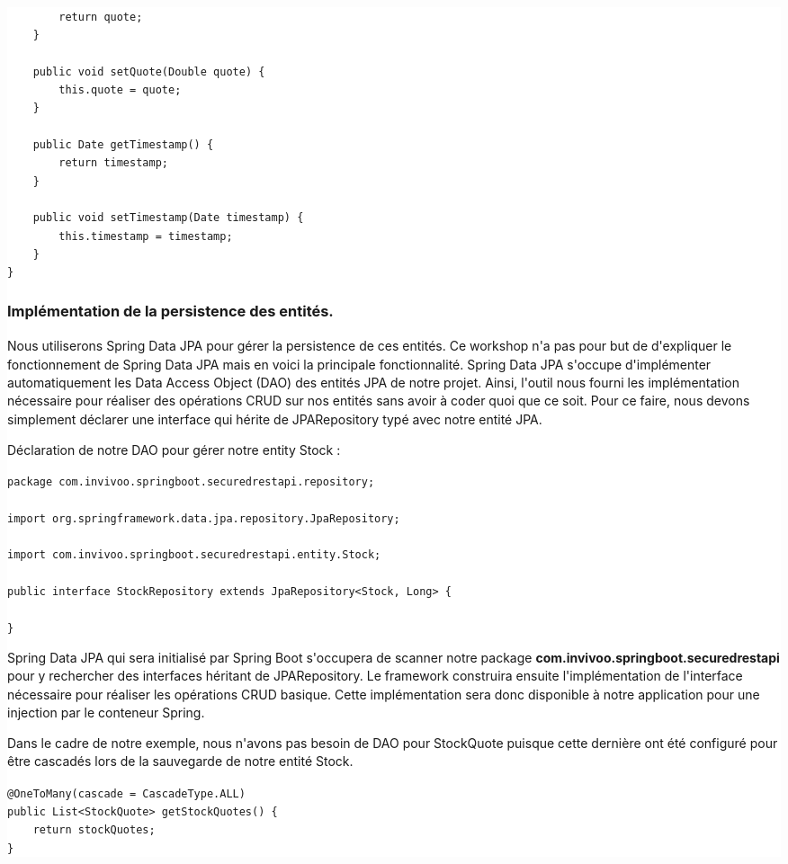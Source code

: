 ```
		return quote;
	}

	public void setQuote(Double quote) {
		this.quote = quote;
	}

	public Date getTimestamp() {
		return timestamp;
	}

	public void setTimestamp(Date timestamp) {
		this.timestamp = timestamp;
	}
}
```

### Implémentation de la persistence des entités.

Nous utiliserons Spring Data JPA pour gérer la persistence de ces entités. Ce workshop n'a pas pour but de d'expliquer le fonctionnement de Spring Data JPA mais en voici la principale fonctionnalité. Spring Data JPA s'occupe d'implémenter automatiquement les Data Access Object (DAO) des entités JPA de notre projet. Ainsi, l'outil nous fourni les implémentation nécessaire pour réaliser des opérations CRUD sur nos entités sans avoir à coder quoi que ce soit. Pour ce faire, nous devons simplement déclarer une interface qui hérite de JPARepository typé avec notre entité JPA.

Déclaration de notre DAO pour gérer notre entity Stock :

```
package com.invivoo.springboot.securedrestapi.repository;

import org.springframework.data.jpa.repository.JpaRepository;

import com.invivoo.springboot.securedrestapi.entity.Stock;

public interface StockRepository extends JpaRepository<Stock, Long> {

}
```

Spring Data JPA qui sera initialisé par Spring Boot s'occupera de scanner notre package **com.invivoo.springboot.securedrestapi** pour y rechercher des interfaces héritant de JPARepository. Le framework construira ensuite l'implémentation de l'interface nécessaire pour réaliser les opérations CRUD basique. Cette implémentation sera donc disponible à notre application pour une injection par le conteneur Spring.

Dans le cadre de notre exemple, nous n'avons pas besoin de DAO pour StockQuote puisque cette dernière ont été configuré pour être cascadés lors de la sauvegarde de notre entité Stock.

```
@OneToMany(cascade = CascadeType.ALL)
public List<StockQuote> getStockQuotes() {
	return stockQuotes;
}
```
